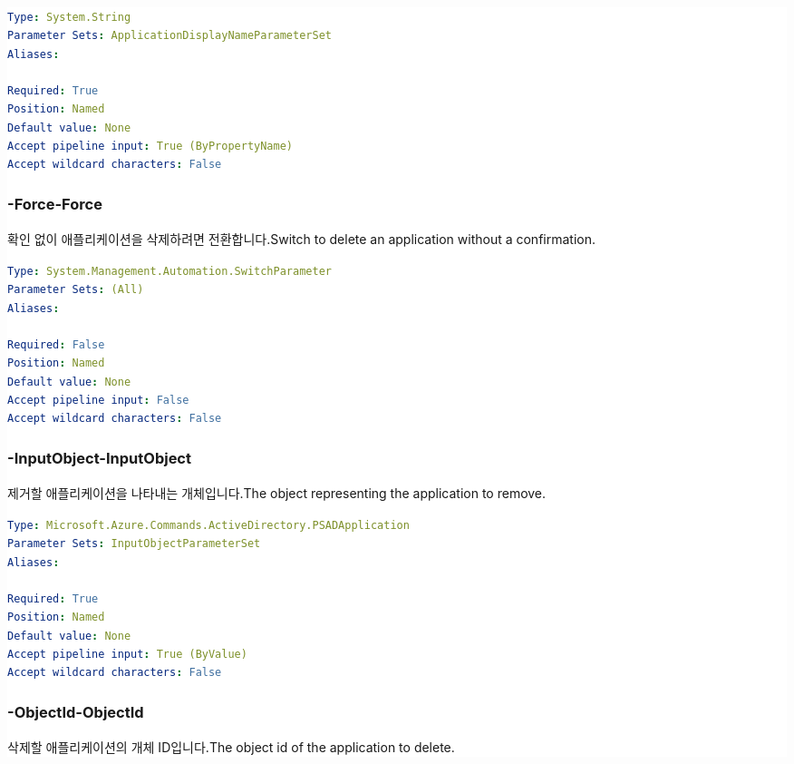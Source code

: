 ```yaml
Type: System.String
Parameter Sets: ApplicationDisplayNameParameterSet
Aliases:

Required: True
Position: Named
Default value: None
Accept pipeline input: True (ByPropertyName)
Accept wildcard characters: False
```

### <span data-ttu-id="14535-125">-Force</span><span class="sxs-lookup"><span data-stu-id="14535-125">-Force</span></span>
<span data-ttu-id="14535-126">확인 없이 애플리케이션을 삭제하려면 전환합니다.</span><span class="sxs-lookup"><span data-stu-id="14535-126">Switch to delete an application without a confirmation.</span></span>

```yaml
Type: System.Management.Automation.SwitchParameter
Parameter Sets: (All)
Aliases:

Required: False
Position: Named
Default value: None
Accept pipeline input: False
Accept wildcard characters: False
```

### <span data-ttu-id="14535-127">-InputObject</span><span class="sxs-lookup"><span data-stu-id="14535-127">-InputObject</span></span>
<span data-ttu-id="14535-128">제거할 애플리케이션을 나타내는 개체입니다.</span><span class="sxs-lookup"><span data-stu-id="14535-128">The object representing the application to remove.</span></span>

```yaml
Type: Microsoft.Azure.Commands.ActiveDirectory.PSADApplication
Parameter Sets: InputObjectParameterSet
Aliases:

Required: True
Position: Named
Default value: None
Accept pipeline input: True (ByValue)
Accept wildcard characters: False
```

### <span data-ttu-id="14535-129">-ObjectId</span><span class="sxs-lookup"><span data-stu-id="14535-129">-ObjectId</span></span>
<span data-ttu-id="14535-130">삭제할 애플리케이션의 개체 ID입니다.</span><span class="sxs-lookup"><span data-stu-id="14535-130">The object id of the application to delete.</span></span>
